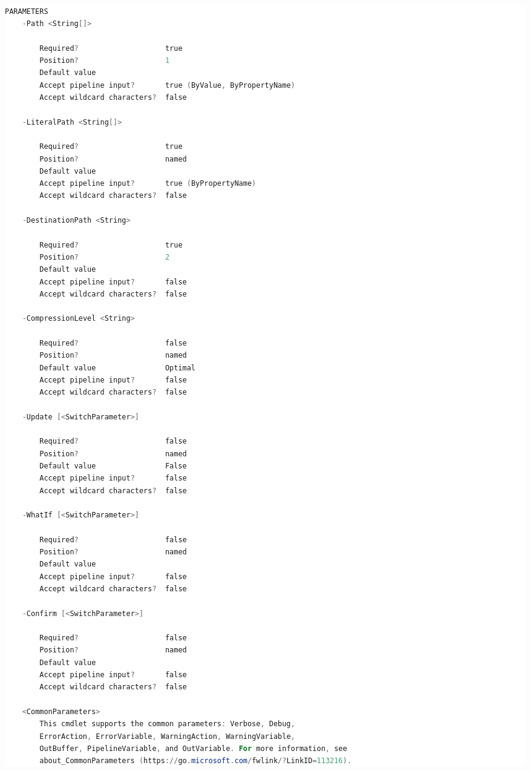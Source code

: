 ```ps1
PARAMETERS
    -Path <String[]>

        Required?                    true
        Position?                    1
        Default value
        Accept pipeline input?       true (ByValue, ByPropertyName)
        Accept wildcard characters?  false

    -LiteralPath <String[]>

        Required?                    true
        Position?                    named
        Default value
        Accept pipeline input?       true (ByPropertyName)
        Accept wildcard characters?  false

    -DestinationPath <String>

        Required?                    true
        Position?                    2
        Default value
        Accept pipeline input?       false
        Accept wildcard characters?  false

    -CompressionLevel <String>

        Required?                    false
        Position?                    named
        Default value                Optimal
        Accept pipeline input?       false
        Accept wildcard characters?  false

    -Update [<SwitchParameter>]

        Required?                    false
        Position?                    named
        Default value                False
        Accept pipeline input?       false
        Accept wildcard characters?  false

    -WhatIf [<SwitchParameter>]

        Required?                    false
        Position?                    named
        Default value
        Accept pipeline input?       false
        Accept wildcard characters?  false

    -Confirm [<SwitchParameter>]

        Required?                    false
        Position?                    named
        Default value
        Accept pipeline input?       false
        Accept wildcard characters?  false

    <CommonParameters>
        This cmdlet supports the common parameters: Verbose, Debug,
        ErrorAction, ErrorVariable, WarningAction, WarningVariable,
        OutBuffer, PipelineVariable, and OutVariable. For more information, see
        about_CommonParameters (https://go.microsoft.com/fwlink/?LinkID=113216).

```